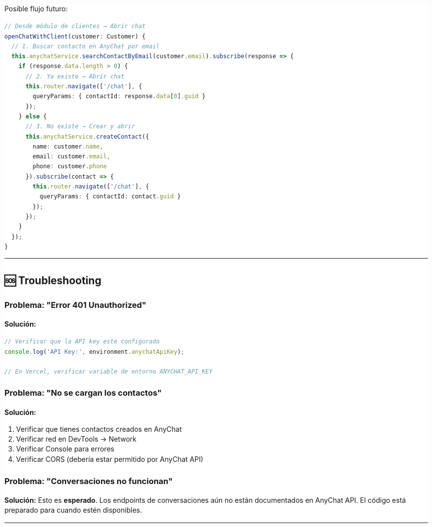 Posible flujo futuro:

```typescript
// Desde módulo de clientes → Abrir chat
openChatWithClient(customer: Customer) {
  // 1. Buscar contacto en AnyChat por email
  this.anychatService.searchContactByEmail(customer.email).subscribe(response => {
    if (response.data.length > 0) {
      // 2. Ya existe → Abrir chat
      this.router.navigate(['/chat'], { 
        queryParams: { contactId: response.data[0].guid } 
      });
    } else {
      // 3. No existe → Crear y abrir
      this.anychatService.createContact({
        name: customer.name,
        email: customer.email,
        phone: customer.phone
      }).subscribe(contact => {
        this.router.navigate(['/chat'], { 
          queryParams: { contactId: contact.guid } 
        });
      });
    }
  });
}
```

---

## 🆘 Troubleshooting

### **Problema: "Error 401 Unauthorized"**

**Solución:**
```typescript
// Verificar que la API key esté configurada
console.log('API Key:', environment.anychatApiKey);

// En Vercel, verificar variable de entorno ANYCHAT_API_KEY
```

### **Problema: "No se cargan los contactos"**

**Solución:**
1. Verificar que tienes contactos creados en AnyChat
2. Verificar red en DevTools → Network
3. Verificar Console para errores
4. Verificar CORS (debería estar permitido por AnyChat API)

### **Problema: "Conversaciones no funcionan"**

**Solución:**
Esto es **esperado**. Los endpoints de conversaciones aún no están documentados en AnyChat API. El código está preparado para cuando estén disponibles.

---